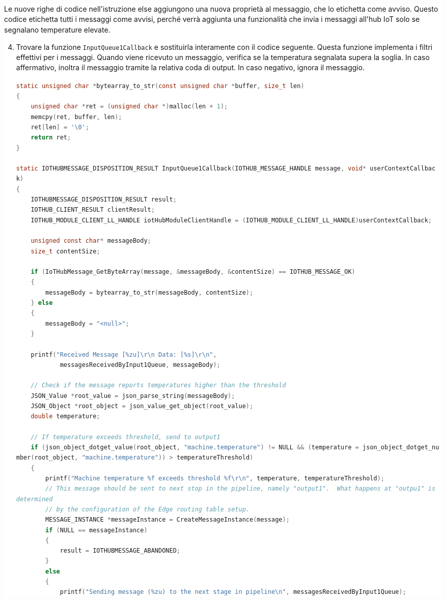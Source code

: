   Le nuove righe di codice nell'istruzione else aggiungono una nuova proprietà al messaggio, che lo etichetta come avviso. Questo codice etichetta tutti i messaggi come avvisi, perché verrà aggiunta una funzionalità che invia i messaggi all'hub IoT solo se segnalano temperature elevate. 

4. Trovare la funzione `InputQueue1Callback` e sostituirla interamente con il codice seguente. Questa funzione implementa i filtri effettivi per i messaggi. Quando viene ricevuto un messaggio, verifica se la temperatura segnalata supera la soglia. In caso affermativo, inoltra il messaggio tramite la relativa coda di output. In caso negativo, ignora il messaggio. 

    ```c
    static unsigned char *bytearray_to_str(const unsigned char *buffer, size_t len)
    {
        unsigned char *ret = (unsigned char *)malloc(len + 1);
        memcpy(ret, buffer, len);
        ret[len] = '\0';
        return ret;
    }

    static IOTHUBMESSAGE_DISPOSITION_RESULT InputQueue1Callback(IOTHUB_MESSAGE_HANDLE message, void* userContextCallback)
    {
        IOTHUBMESSAGE_DISPOSITION_RESULT result;
        IOTHUB_CLIENT_RESULT clientResult;
        IOTHUB_MODULE_CLIENT_LL_HANDLE iotHubModuleClientHandle = (IOTHUB_MODULE_CLIENT_LL_HANDLE)userContextCallback;

        unsigned const char* messageBody;
        size_t contentSize;

        if (IoTHubMessage_GetByteArray(message, &messageBody, &contentSize) == IOTHUB_MESSAGE_OK)
        {
            messageBody = bytearray_to_str(messageBody, contentSize);
        } else
        {
            messageBody = "<null>";
        }

        printf("Received Message [%zu]\r\n Data: [%s]\r\n",
                messagesReceivedByInput1Queue, messageBody);

        // Check if the message reports temperatures higher than the threshold
        JSON_Value *root_value = json_parse_string(messageBody);
        JSON_Object *root_object = json_value_get_object(root_value);
        double temperature;

        // If temperature exceeds threshold, send to output1
        if (json_object_dotget_value(root_object, "machine.temperature") != NULL && (temperature = json_object_dotget_number(root_object, "machine.temperature")) > temperatureThreshold)
        {
            printf("Machine temperature %f exceeds threshold %f\r\n", temperature, temperatureThreshold);
            // This message should be sent to next stop in the pipeline, namely "output1".  What happens at "outpu1" is determined
            // by the configuration of the Edge routing table setup.
            MESSAGE_INSTANCE *messageInstance = CreateMessageInstance(message);
            if (NULL == messageInstance)
            {
                result = IOTHUBMESSAGE_ABANDONED;
            }
            else
            {
                printf("Sending message (%zu) to the next stage in pipeline\n", messagesReceivedByInput1Queue);
